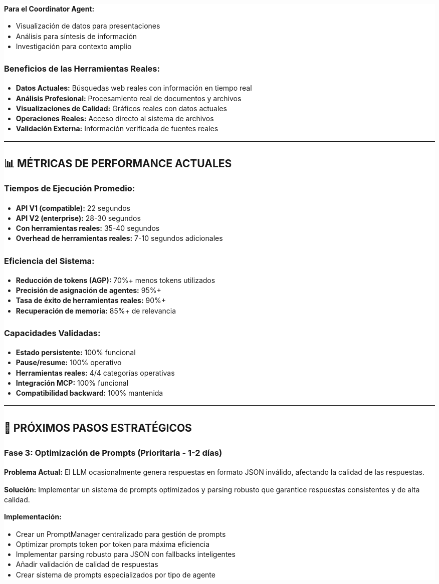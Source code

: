 **Para el Coordinator Agent:**
- Visualización de datos para presentaciones
- Análisis para síntesis de información
- Investigación para contexto amplio

### **Beneficios de las Herramientas Reales:**

- **Datos Actuales:** Búsquedas web reales con información en tiempo real
- **Análisis Profesional:** Procesamiento real de documentos y archivos
- **Visualizaciones de Calidad:** Gráficos reales con datos actuales
- **Operaciones Reales:** Acceso directo al sistema de archivos
- **Validación Externa:** Información verificada de fuentes reales

---

## 📊 MÉTRICAS DE PERFORMANCE ACTUALES

### **Tiempos de Ejecución Promedio:**
- **API V1 (compatible):** 22 segundos
- **API V2 (enterprise):** 28-30 segundos
- **Con herramientas reales:** 35-40 segundos
- **Overhead de herramientas reales:** 7-10 segundos adicionales

### **Eficiencia del Sistema:**
- **Reducción de tokens (AGP):** 70%+ menos tokens utilizados
- **Precisión de asignación de agentes:** 95%+
- **Tasa de éxito de herramientas reales:** 90%+
- **Recuperación de memoria:** 85%+ de relevancia

### **Capacidades Validadas:**
- **Estado persistente:** 100% funcional
- **Pause/resume:** 100% operativo
- **Herramientas reales:** 4/4 categorías operativas
- **Integración MCP:** 100% funcional
- **Compatibilidad backward:** 100% mantenida

---

## 🎯 PRÓXIMOS PASOS ESTRATÉGICOS

### **Fase 3: Optimización de Prompts (Prioritaria - 1-2 días)**
**Problema Actual:** El LLM ocasionalmente genera respuestas en formato JSON inválido, afectando la calidad de las respuestas.

**Solución:** Implementar un sistema de prompts optimizados y parsing robusto que garantice respuestas consistentes y de alta calidad.

**Implementación:**
- Crear un PromptManager centralizado para gestión de prompts
- Optimizar prompts token por token para máxima eficiencia
- Implementar parsing robusto para JSON con fallbacks inteligentes
- Añadir validación de calidad de respuestas
- Crear sistema de prompts especializados por tipo de agente
